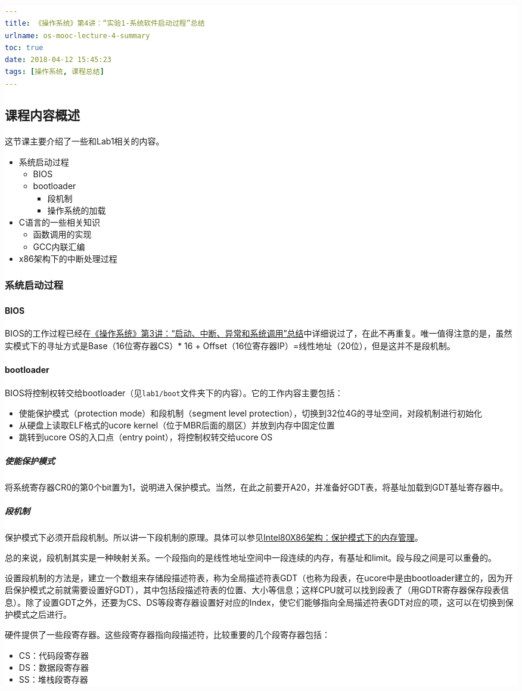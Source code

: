 ```yaml
---
title: 《操作系统》第4讲：“实验1-系统软件启动过程”总结
urlname: os-mooc-lecture-4-summary
toc: true
date: 2018-04-12 15:45:23
tags: [操作系统, 课程总结]
---
```


## 课程内容概述
这节课主要介绍了一些和Lab1相关的内容。
* 系统启动过程
  * BIOS
  * bootloader
    * 段机制
    * 操作系统的加载
* C语言的一些相关知识
  * 函数调用的实现
  * GCC内联汇编
* x86架构下的中断处理过程

### 系统启动过程

#### BIOS
BIOS的工作过程已经在[《操作系统》第3讲：“启动、中断、异常和系统调用”总结](/post/os-mooc-lecture-3-summary)中详细说过了，在此不再重复。唯一值得注意的是，虽然实模式下的寻址方式是Base（16位寄存器CS）* 16 + Offset（16位寄存器IP）=线性地址（20位），但是这并不是段机制。

#### bootloader
BIOS将控制权转交给bootloader（见`lab1/boot`文件夹下的内容）。它的工作内容主要包括：
* 使能保护模式（protection mode）和段机制（segment level protection），切换到32位4G的寻址空间，对段机制进行初始化
* 从硬盘上读取ELF格式的ucore kernel（位于MBR后面的扇区）并放到内存中固定位置
* 跳转到ucore OS的入口点（entry point），将控制权转交给ucore OS

##### 使能保护模式
将系统寄存器CR0的第0个bit置为1，说明进入保护模式。当然，在此之前要开A20，并准备好GDT表，将基址加载到GDT基址寄存器中。

##### 段机制
保护模式下必须开启段机制。所以讲一下段机制的原理。具体可以参见[Intel80X86架构：保护模式下的内存管理](/post/intel-80x86-architecture-mm-under-protected-mode)。

总的来说，段机制其实是一种映射关系。一个段指向的是线性地址空间中一段连续的内存，有基址和limit。段与段之间是可以重叠的。

设置段机制的方法是，建立一个数组来存储段描述符表，称为全局描述符表GDT（也称为段表，在ucore中是由bootloader建立的，因为开启保护模式之前就需要设置好GDT），其中包括段描述符表的位置、大小等信息；这样CPU就可以找到段表了（用GDTR寄存器保存段表信息）。除了设置GDT之外，还要为CS、DS等段寄存器设置好对应的Index，使它们能够指向全局描述符表GDT对应的项，这可以在切换到保护模式之后进行。

硬件提供了一些段寄存器。这些段寄存器指向段描述符，比较重要的几个段寄存器包括：
* CS：代码段寄存器
* DS：数据段寄存器
* SS：堆栈段寄存器
